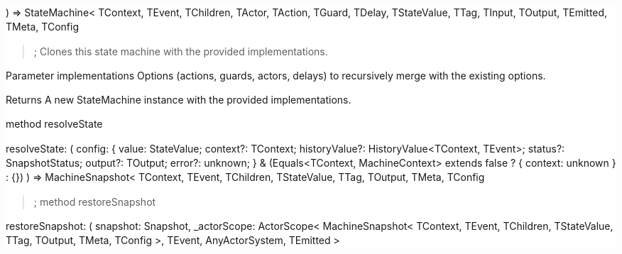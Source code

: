 ) => StateMachine<
    TContext,
    TEvent,
    TChildren,
    TActor,
    TAction,
    TGuard,
    TDelay,
    TStateValue,
    TTag,
    TInput,
    TOutput,
    TEmitted,
    TMeta,
    TConfig
>;
Clones this state machine with the provided implementations.

Parameter implementations
Options (actions, guards, actors, delays) to recursively merge with the existing options.

Returns
A new StateMachine instance with the provided implementations.

method resolveState

resolveState: (
    config: {
        value: StateValue;
        context?: TContext;
        historyValue?: HistoryValue<TContext, TEvent>;
        status?: SnapshotStatus;
        output?: TOutput;
        error?: unknown;
    } & (Equals<TContext, MachineContext> extends false
        ? { context: unknown }
        : {})
) => MachineSnapshot<
    TContext,
    TEvent,
    TChildren,
    TStateValue,
    TTag,
    TOutput,
    TMeta,
    TConfig
>;
method restoreSnapshot

restoreSnapshot: (
    snapshot: Snapshot<unknown>,
    _actorScope: ActorScope<
        MachineSnapshot<
            TContext,
            TEvent,
            TChildren,
            TStateValue,
            TTag,
            TOutput,
            TMeta,
            TConfig
        >,
        TEvent,
        AnyActorSystem,
        TEmitted
    >